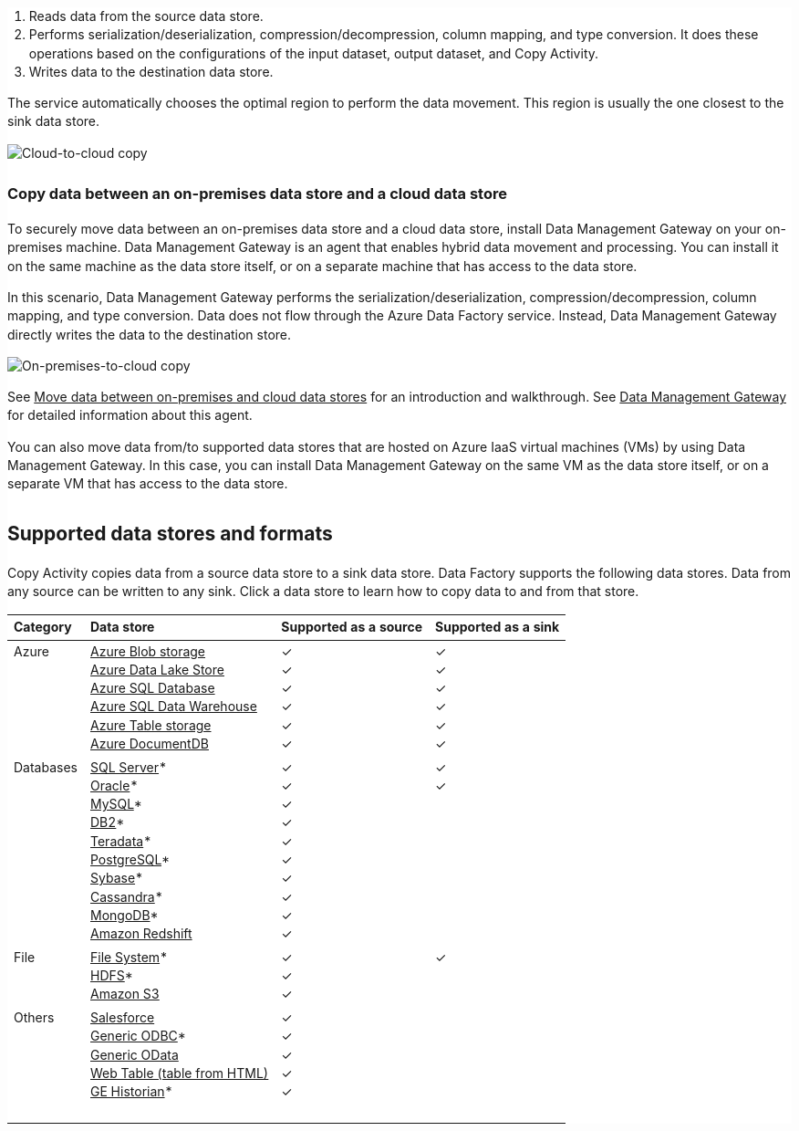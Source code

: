 1. Reads data from the source data store.
2. Performs serialization/deserialization, compression/decompression, column mapping, and type conversion. It does these operations based on the configurations of the input dataset, output dataset, and Copy Activity.
3.	Writes data to the destination data store.

The service automatically chooses the optimal region to perform the data movement. This region is usually the one closest to the sink data store.

![Cloud-to-cloud copy](./media/data-factory-data-movement-activities/cloud-to-cloud.png)


### Copy data between an on-premises data store and a cloud data store
To securely move data between an on-premises data store and a cloud data store, install Data Management Gateway on your on-premises machine. Data Management Gateway is an agent that enables hybrid data movement and processing. You can install it on the same machine as the data store itself, or on a separate machine that has access to the data store.

In this scenario, Data Management Gateway performs the serialization/deserialization, compression/decompression, column mapping, and type conversion. Data does not flow through the Azure Data Factory service. Instead, Data Management Gateway directly writes the data to the destination store.

![On-premises-to-cloud copy](./media/data-factory-data-movement-activities/onprem-to-cloud.png)

See [Move data between on-premises and cloud data stores](data-factory-move-data-between-onprem-and-cloud.md) for an introduction and walkthrough. See [Data Management Gateway](data-factory-data-management-gateway.md) for detailed information about this agent.

You can also move data from/to supported data stores that are hosted on Azure IaaS virtual machines (VMs) by using Data Management Gateway. In this case, you can install Data Management Gateway on the same VM as the data store itself, or on a separate VM that has access to the data store.

## Supported data stores and formats
Copy Activity copies data from a source data store to a sink data store. Data Factory supports the following data stores. Data from any source can be written to any sink. Click a data store to learn how to copy data to and from that store.

Category | Data store | Supported as a source | Supported as a sink
:------- | :--------- | :------------------ | :-----------------
Azure | [Azure Blob storage](data-factory-azure-blob-connector.md) <br/> [Azure Data Lake Store](data-factory-azure-datalake-connector.md) <br/> [Azure SQL Database](data-factory-azure-sql-connector.md) <br/> [Azure SQL Data Warehouse](data-factory-azure-sql-data-warehouse-connector.md) <br/> [Azure Table storage](data-factory-azure-table-connector.md) <br/> [Azure DocumentDB](data-factory-azure-documentdb-connector.md) <br/> | ✓ <br/> ✓ <br/> ✓ <br/> ✓ <br/> ✓ <br/> ✓ | ✓ <br/> ✓ <br/> ✓ <br/> ✓ <br/> ✓ <br/> ✓
Databases | [SQL Server](data-factory-sqlserver-connector.md)\* <br/> [Oracle](data-factory-onprem-oracle-connector.md)\* <br/> [MySQL](data-factory-onprem-mysql-connector.md)\* <br/> [DB2](data-factory-onprem-db2-connector.md)\* <br/> [Teradata](data-factory-onprem-teradata-connector.md)\* <br/> [PostgreSQL](data-factory-onprem-postgresql-connector.md)\* <br/> [Sybase](data-factory-onprem-sybase-connector.md)\* <br/>[Cassandra](data-factory-onprem-cassandra-connector.md)\* <br/>[MongoDB](data-factory-on-premises-mongodb-connector.md)\*<br/>[Amazon Redshift](data-factory-amazon-redshift-connector.md) | ✓ <br/> ✓ <br/> ✓ <br/> ✓ <br/> ✓ <br/> ✓<br/> ✓ <br/> ✓ <br/> ✓ <br/> ✓ | ✓ <br/> ✓ <br/> &nbsp; <br/> &nbsp; <br/> &nbsp; <br/> &nbsp;<br/> &nbsp;<br/> &nbsp;<br/> &nbsp; <br/>&nbsp;
File | [File System](data-factory-onprem-file-system-connector.md)\* <br/> [HDFS](data-factory-hdfs-connector.md)\* <br/> [Amazon S3](data-factory-amazon-simple-storage-service-connector.md) | ✓ <br/> ✓ <br/> ✓ | ✓ <br/> &nbsp;<br/>&nbsp;
Others | [Salesforce](data-factory-salesforce-connector.md)<br/> [Generic ODBC](data-factory-odbc-connector.md)\* <br/> [Generic OData](data-factory-odata-connector.md) <br/> [Web Table (table from HTML)](data-factory-web-table-connector.md) <br/> [GE Historian](data-factory-odbc-connector.md#ge-historian-store)* | ✓ <br/> ✓ <br/> ✓ <br/> ✓ <br/> ✓  | &nbsp; <br/> &nbsp; <br/> &nbsp; <br/> &nbsp;<br/> &nbsp;<br/> &nbsp;
